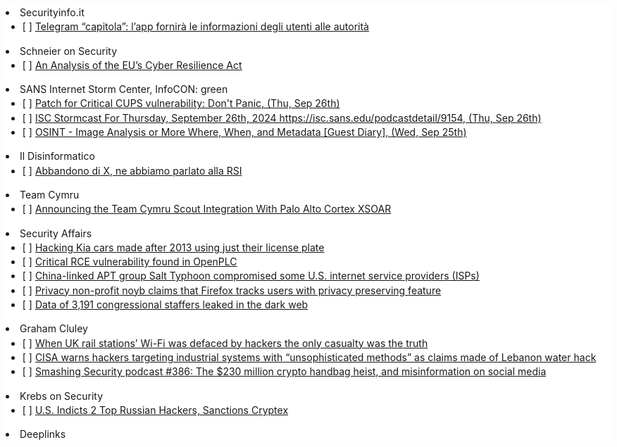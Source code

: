 </ul></li>
<li>Securityinfo.it
<ul>
<li>[ ] <a href="https://www.securityinfo.it/2024/09/26/telegram-capitola-lapp-fornira-le-informazioni-degli-utenti-alle-autorita/?utm_source=rss&utm_medium=rss&utm_campaign=telegram-capitola-lapp-fornira-le-informazioni-degli-utenti-alle-autorita">Telegram “capitola”: l’app fornirà le informazioni degli utenti alle autorità</a></li>
</ul></li>
<li>Schneier on Security
<ul>
<li>[ ] <a href="https://www.schneier.com/blog/archives/2024/09/an-analysis-of-the-eus-cyber-resilience-act.html">An Analysis of the EU’s Cyber Resilience Act</a></li>
</ul></li>
<li>SANS Internet Storm Center, InfoCON: green
<ul>
<li>[ ] <a href="https://isc.sans.edu/diary/rss/31302">Patch for Critical CUPS vulnerability: Don't Panic, (Thu, Sep 26th)</a></li>
<li>[ ] <a href="https://isc.sans.edu/diary/rss/31300">ISC Stormcast For Thursday, September 26th, 2024 https://isc.sans.edu/podcastdetail/9154, (Thu, Sep 26th)</a></li>
<li>[ ] <a href="https://isc.sans.edu/diary/rss/31298">OSINT - Image Analysis or More Where, When, and Metadata &#x5b;Guest Diary&#x5d;, (Wed, Sep 25th)</a></li>
</ul></li>
<li>Il Disinformatico
<ul>
<li>[ ] <a href="http://attivissimo.blogspot.com/2024/09/abbandono-di-x-ne-abbiamo-parlato-alla.html">Abbandono di X, ne abbiamo parlato alla RSI</a></li>
</ul></li>
<li>Team Cymru
<ul>
<li>[ ] <a href="https://www.team-cymru.com/post/announcing-the-team-cymru-scout-integration-with-palo-alto-cortex-xsoar">Announcing the Team Cymru Scout Integration With Palo Alto Cortex XSOAR</a></li>
</ul></li>
<li>Security Affairs
<ul>
<li>[ ] <a href="https://securityaffairs.com/168966/hacking/hacking-kia-cars-made-after-2013.html">Hacking Kia cars made after 2013 using just their license plate</a></li>
<li>[ ] <a href="https://securityaffairs.com/168953/ics-scada/openplc-critical-flaw.html">Critical RCE vulnerability found in OpenPLC</a></li>
<li>[ ] <a href="https://securityaffairs.com/168941/apt/salt-typhoon-china-linked-threat-actors-breached-us-isp.html">China-linked APT group Salt Typhoon compromised some U.S. internet service providers (ISPs)</a></li>
<li>[ ] <a href="https://securityaffairs.com/168927/digital-id/firefox-enables-tracking-firefox.html">Privacy non-profit noyb claims that Firefox tracks users with privacy preserving feature</a></li>
<li>[ ] <a href="https://securityaffairs.com/168912/deep-web/3000-congressional-staffers-data-leaked-dark-web.html">Data of 3,191 congressional staffers leaked in the dark web</a></li>
</ul></li>
<li>Graham Cluley
<ul>
<li>[ ] <a href="https://www.bitdefender.com/blog/hotforsecurity/when-uk-rail-stations-wi-fi-was-defaced-by-hackers-the-only-casualty-was-the-truth/">When UK rail stations’ Wi-Fi was defaced by hackers the only casualty was the truth</a></li>
<li>[ ] <a href="https://www.tripwire.com/state-of-security/cisa-warns-hackers-targeting-industrial-systems-unsophisticated-methods">CISA warns hackers targeting industrial systems with “unsophisticated methods” as claims made of Lebanon water hack</a></li>
<li>[ ] <a href="https://grahamcluley.com/smashing-security-podcast-386/">Smashing Security podcast #386: The $230 million crypto handbag heist, and misinformation on social media</a></li>
</ul></li>
<li>Krebs on Security
<ul>
<li>[ ] <a href="https://krebsonsecurity.com/2024/09/u-s-indicts-2-top-russian-hackers-sanctions-cryptex/">U.S. Indicts 2 Top Russian Hackers, Sanctions Cryptex</a></li>
</ul></li>
<li>Deeplinks